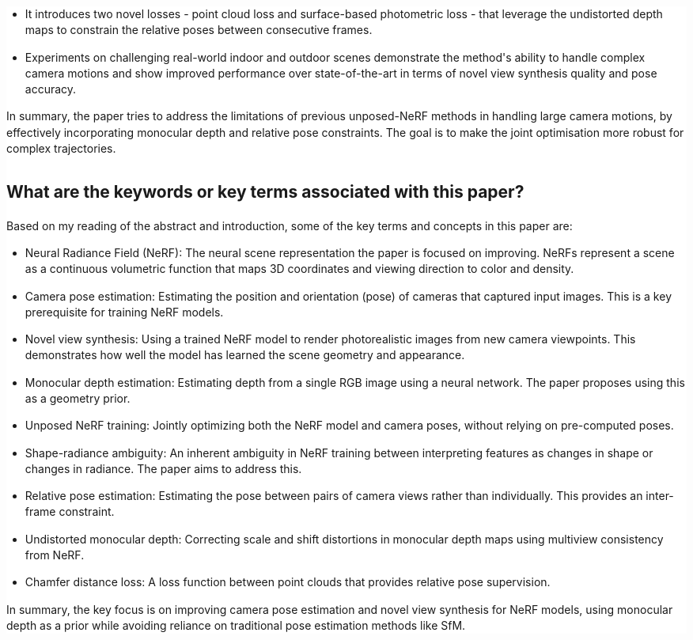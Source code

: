 - It introduces two novel losses - point cloud loss and surface-based photometric loss - that leverage the undistorted depth maps to constrain the relative poses between consecutive frames.

- Experiments on challenging real-world indoor and outdoor scenes demonstrate the method's ability to handle complex camera motions and show improved performance over state-of-the-art in terms of novel view synthesis quality and pose accuracy.

In summary, the paper tries to address the limitations of previous unposed-NeRF methods in handling large camera motions, by effectively incorporating monocular depth and relative pose constraints. The goal is to make the joint optimisation more robust for complex trajectories.


## What are the keywords or key terms associated with this paper?

 Based on my reading of the abstract and introduction, some of the key terms and concepts in this paper are:

- Neural Radiance Field (NeRF): The neural scene representation the paper is focused on improving. NeRFs represent a scene as a continuous volumetric function that maps 3D coordinates and viewing direction to color and density. 

- Camera pose estimation: Estimating the position and orientation (pose) of cameras that captured input images. This is a key prerequisite for training NeRF models.

- Novel view synthesis: Using a trained NeRF model to render photorealistic images from new camera viewpoints. This demonstrates how well the model has learned the scene geometry and appearance.

- Monocular depth estimation: Estimating depth from a single RGB image using a neural network. The paper proposes using this as a geometry prior. 

- Unposed NeRF training: Jointly optimizing both the NeRF model and camera poses, without relying on pre-computed poses.

- Shape-radiance ambiguity: An inherent ambiguity in NeRF training between interpreting features as changes in shape or changes in radiance. The paper aims to address this.

- Relative pose estimation: Estimating the pose between pairs of camera views rather than individually. This provides an inter-frame constraint.

- Undistorted monocular depth: Correcting scale and shift distortions in monocular depth maps using multiview consistency from NeRF.

- Chamfer distance loss: A loss function between point clouds that provides relative pose supervision.

In summary, the key focus is on improving camera pose estimation and novel view synthesis for NeRF models, using monocular depth as a prior while avoiding reliance on traditional pose estimation methods like SfM.
